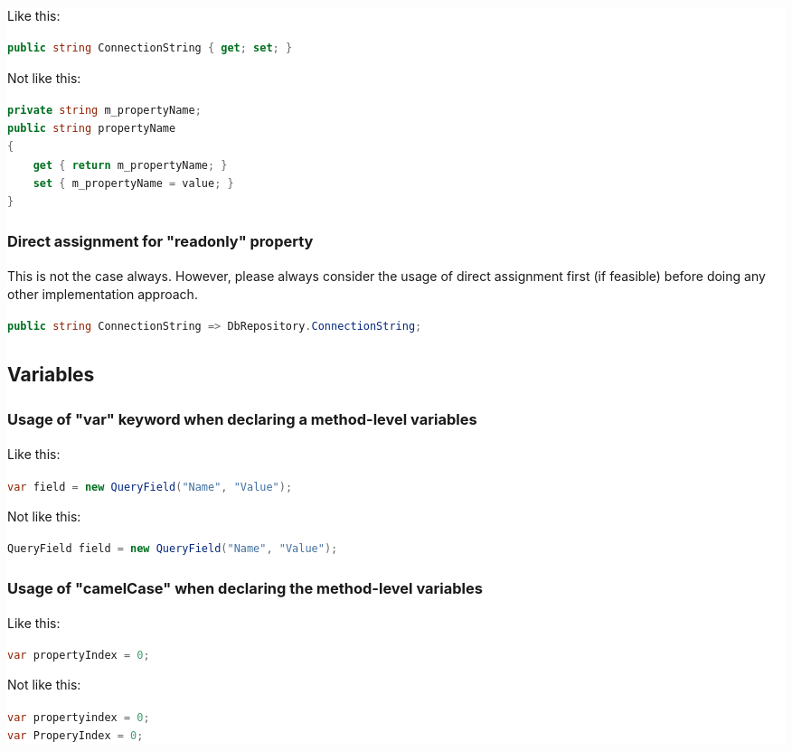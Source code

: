 Like this:

```csharp
public string ConnectionString { get; set; }
```

Not like this:
	
```csharp
private string m_propertyName;
public string propertyName
{
	get { return m_propertyName; }
	set { m_propertyName = value; }
}
```

### Direct assignment for "readonly" property

This is not the case always. However, please always consider the usage of direct assignment first (if feasible) before doing any other implementation approach.

```csharp
public string ConnectionString => DbRepository.ConnectionString;
```

## Variables

### Usage of "var" keyword when declaring a method-level variables

Like this:

```csharp
var field = new QueryField("Name", "Value");
```

Not like this:

```csharp
QueryField field = new QueryField("Name", "Value");
```

### Usage of "camelCase" when declaring the method-level variables

Like this:

```csharp
var propertyIndex = 0;
```

Not like this:

```csharp
var propertyindex = 0;
var ProperyIndex = 0;
```

